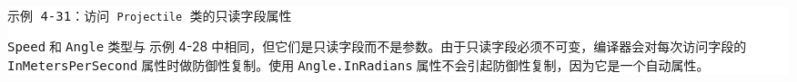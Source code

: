 <samp class="SANS_Futura_Std_Book_Oblique_I_11">示例 4-31：访问 `Projectile` 类的只读字段属性</samp>

<samp class="SANS_TheSansMonoCd_W5Regular_11">Speed</samp> 和 <samp class="SANS_TheSansMonoCd_W5Regular_11">Angle</samp> 类型与 示例 4-28 中相同，但它们是只读字段而不是参数。由于只读字段必须不可变，编译器会对每次访问字段的 <samp class="SANS_TheSansMonoCd_W5Regular_11">InMetersPerSecond</samp> 属性时做防御性复制。使用 <samp class="SANS_TheSansMonoCd_W5Regular_11">Angle.InRadians</samp> 属性不会引起防御性复制，因为它是一个自动属性。

